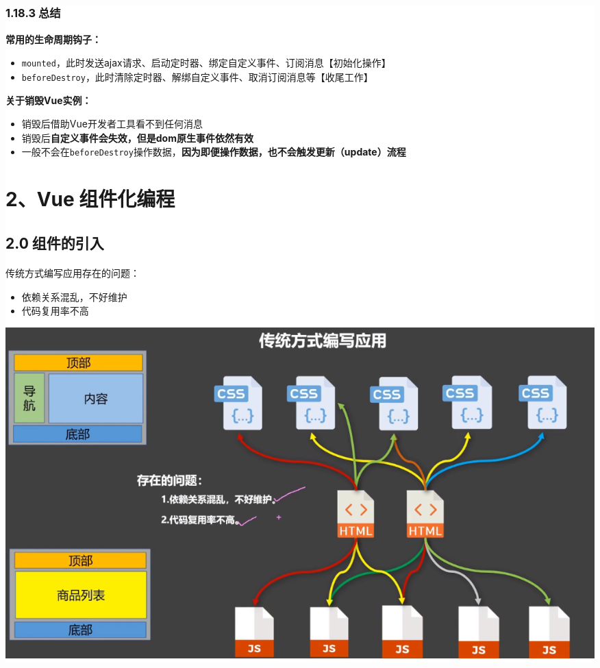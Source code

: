 ### 1.18.3 总结

**常用的生命周期钩子：**

+ `mounted`，此时发送ajax请求、启动定时器、绑定自定义事件、订阅消息【初始化操作】
+ `beforeDestroy`，此时清除定时器、解绑自定义事件、取消订阅消息等【收尾工作】

**关于销毁Vue实例：**

+ 销毁后借助Vue开发者工具看不到任何消息
+ 销毁后**自定义事件会失效，但是dom原生事件依然有效**
+ 一般不会在`beforeDestroy`操作数据，**因为即便操作数据，也不会触发更新（update）流程**

# 2、Vue 组件化编程

## 2.0 组件的引入

传统方式编写应用存在的问题：

+ 依赖关系混乱，不好维护
+ 代码复用率不高

![](./_media/image-20230418154312715.png)
